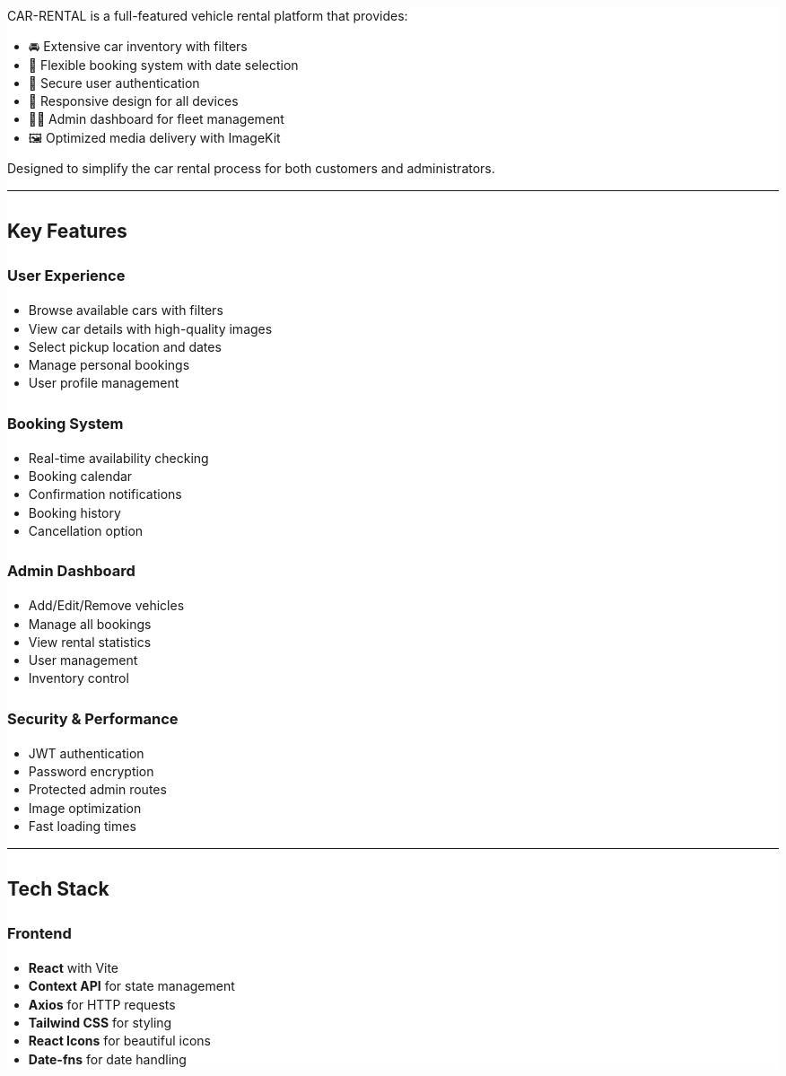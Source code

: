 CAR-RENTAL is a full-featured vehicle rental platform that provides:

- 🚘 Extensive car inventory with filters
- 📅 Flexible booking system with date selection
- 🔐 Secure user authentication
- 📱 Responsive design for all devices
- 👨‍💼 Admin dashboard for fleet management
- 🖼️ Optimized media delivery with ImageKit

Designed to simplify the car rental process for both customers and administrators.

---

## Key Features

### User Experience
- Browse available cars with filters
- View car details with high-quality images
- Select pickup location and dates
- Manage personal bookings
- User profile management

### Booking System
- Real-time availability checking
- Booking calendar
- Confirmation notifications
- Booking history
- Cancellation option

### Admin Dashboard
- Add/Edit/Remove vehicles
- Manage all bookings
- View rental statistics
- User management
- Inventory control

### Security & Performance
- JWT authentication
- Password encryption
- Protected admin routes
- Image optimization
- Fast loading times

---

## Tech Stack

### Frontend
- **React** with Vite
- **Context API** for state management
- **Axios** for HTTP requests
- **Tailwind CSS** for styling
- **React Icons** for beautiful icons
- **Date-fns** for date handling
